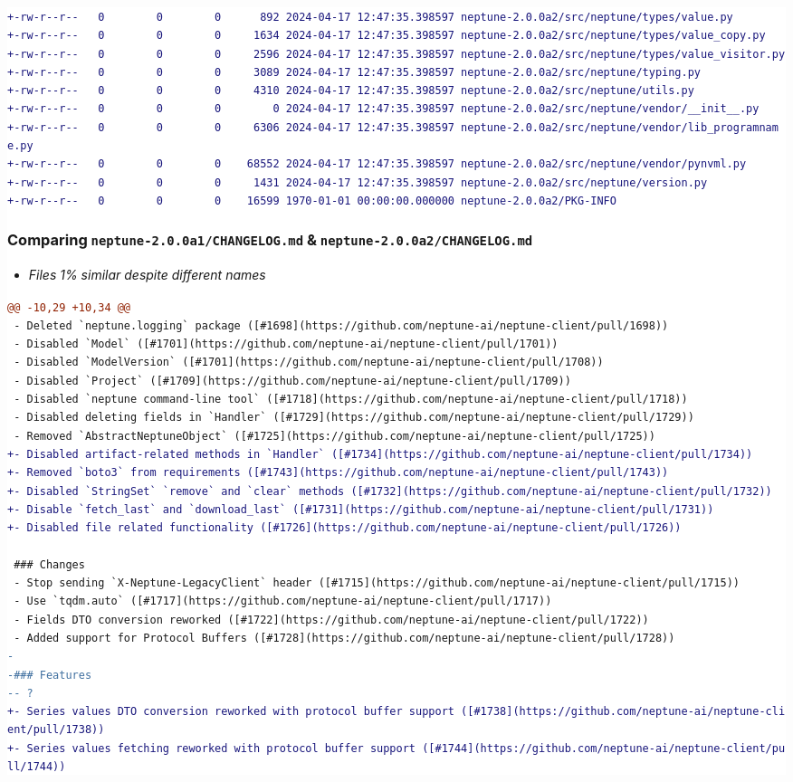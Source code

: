 ```diff
+-rw-r--r--   0        0        0      892 2024-04-17 12:47:35.398597 neptune-2.0.0a2/src/neptune/types/value.py
+-rw-r--r--   0        0        0     1634 2024-04-17 12:47:35.398597 neptune-2.0.0a2/src/neptune/types/value_copy.py
+-rw-r--r--   0        0        0     2596 2024-04-17 12:47:35.398597 neptune-2.0.0a2/src/neptune/types/value_visitor.py
+-rw-r--r--   0        0        0     3089 2024-04-17 12:47:35.398597 neptune-2.0.0a2/src/neptune/typing.py
+-rw-r--r--   0        0        0     4310 2024-04-17 12:47:35.398597 neptune-2.0.0a2/src/neptune/utils.py
+-rw-r--r--   0        0        0        0 2024-04-17 12:47:35.398597 neptune-2.0.0a2/src/neptune/vendor/__init__.py
+-rw-r--r--   0        0        0     6306 2024-04-17 12:47:35.398597 neptune-2.0.0a2/src/neptune/vendor/lib_programname.py
+-rw-r--r--   0        0        0    68552 2024-04-17 12:47:35.398597 neptune-2.0.0a2/src/neptune/vendor/pynvml.py
+-rw-r--r--   0        0        0     1431 2024-04-17 12:47:35.398597 neptune-2.0.0a2/src/neptune/version.py
+-rw-r--r--   0        0        0    16599 1970-01-01 00:00:00.000000 neptune-2.0.0a2/PKG-INFO
```

### Comparing `neptune-2.0.0a1/CHANGELOG.md` & `neptune-2.0.0a2/CHANGELOG.md`

 * *Files 1% similar despite different names*

```diff
@@ -10,29 +10,34 @@
 - Deleted `neptune.logging` package ([#1698](https://github.com/neptune-ai/neptune-client/pull/1698))
 - Disabled `Model` ([#1701](https://github.com/neptune-ai/neptune-client/pull/1701))
 - Disabled `ModelVersion` ([#1701](https://github.com/neptune-ai/neptune-client/pull/1708))
 - Disabled `Project` ([#1709](https://github.com/neptune-ai/neptune-client/pull/1709))
 - Disabled `neptune command-line tool` ([#1718](https://github.com/neptune-ai/neptune-client/pull/1718))
 - Disabled deleting fields in `Handler` ([#1729](https://github.com/neptune-ai/neptune-client/pull/1729))
 - Removed `AbstractNeptuneObject` ([#1725](https://github.com/neptune-ai/neptune-client/pull/1725))
+- Disabled artifact-related methods in `Handler` ([#1734](https://github.com/neptune-ai/neptune-client/pull/1734))
+- Removed `boto3` from requirements ([#1743](https://github.com/neptune-ai/neptune-client/pull/1743))
+- Disabled `StringSet` `remove` and `clear` methods ([#1732](https://github.com/neptune-ai/neptune-client/pull/1732))
+- Disable `fetch_last` and `download_last` ([#1731](https://github.com/neptune-ai/neptune-client/pull/1731))
+- Disabled file related functionality ([#1726](https://github.com/neptune-ai/neptune-client/pull/1726))
 
 ### Changes
 - Stop sending `X-Neptune-LegacyClient` header ([#1715](https://github.com/neptune-ai/neptune-client/pull/1715))
 - Use `tqdm.auto` ([#1717](https://github.com/neptune-ai/neptune-client/pull/1717))
 - Fields DTO conversion reworked ([#1722](https://github.com/neptune-ai/neptune-client/pull/1722))
 - Added support for Protocol Buffers ([#1728](https://github.com/neptune-ai/neptune-client/pull/1728))
-
-### Features
-- ?
+- Series values DTO conversion reworked with protocol buffer support ([#1738](https://github.com/neptune-ai/neptune-client/pull/1738))
+- Series values fetching reworked with protocol buffer support ([#1744](https://github.com/neptune-ai/neptune-client/pull/1744))
```